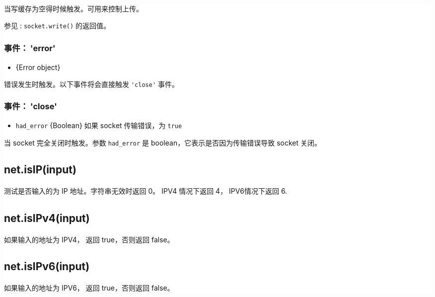 当写缓存为空得时候触发。可用来控制上传。

参见 : `socket.write()` 的返回值。

### 事件： 'error'

* {Error object}

错误发生时触发。以下事件将会直接触发 `'close'` 事件。

### 事件： 'close'

* `had_error` {Boolean} 如果 socket 传输错误，为 `true`

当 socket 完全关闭时触发。参数 `had_error` 是 boolean，它表示是否因为传输错误导致 socket 关闭。

## net.isIP(input)

测试是否输入的为 IP 地址。字符串无效时返回 0。 IPV4 情况下返回 4， IPV6情况下返回 6.


## net.isIPv4(input)

如果输入的地址为 IPV4， 返回 true，否则返回 false。


## net.isIPv6(input)
  
如果输入的地址为 IPV6， 返回 true，否则返回 false。


['connect']: #net_event_connect
['connection']: #net_event_connection
['end']: #net_event_end
[EventEmitter]: events.html#events_class_events_eventemitter
['listening']: #net_event_listening
[server.getConnections()]: #net_server_getconnections_callback
[Readable Stream]: stream.html#stream_class_stream_readable
[stream.setEncoding()]: stream.html#stream_stream_setencoding_encoding
[dns.lookup()]: dns.html#dns_dns_lookup_domain_family_callback
